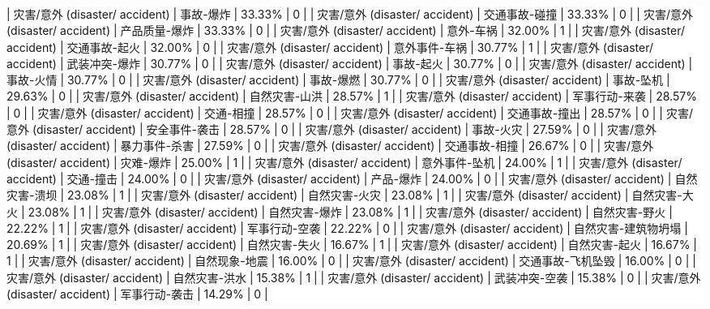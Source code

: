| 灾害/意外  (disaster/ accident)    | 事故-爆炸               | 33.33%   | 0                    |
| 灾害/意外  (disaster/ accident)    | 交通事故-碰撞           | 33.33%   | 0                    |
| 灾害/意外  (disaster/ accident)    | 产品质量-爆炸           | 33.33%   | 0                    |
| 灾害/意外  (disaster/ accident)    | 意外-车祸               | 32.00%   | 1                    |
| 灾害/意外  (disaster/ accident)    | 交通事故-起火           | 32.00%   | 0                    |
| 灾害/意外  (disaster/ accident)    | 意外事件-车祸           | 30.77%   | 1                    |
| 灾害/意外  (disaster/ accident)    | 武装冲突-爆炸           | 30.77%   | 0                    |
| 灾害/意外  (disaster/ accident)    | 事故-起火               | 30.77%   | 0                    |
| 灾害/意外  (disaster/ accident)    | 事故-火情               | 30.77%   | 0                    |
| 灾害/意外  (disaster/ accident)    | 事故-爆燃               | 30.77%   | 0                    |
| 灾害/意外  (disaster/ accident)    | 事故-坠机               | 29.63%   | 0                    |
| 灾害/意外  (disaster/ accident)    | 自然灾害-山洪           | 28.57%   | 1                    |
| 灾害/意外  (disaster/ accident)    | 军事行动-来袭           | 28.57%   | 0                    |
| 灾害/意外  (disaster/ accident)    | 交通-相撞               | 28.57%   | 0                    |
| 灾害/意外  (disaster/ accident)    | 交通事故-撞出           | 28.57%   | 0                    |
| 灾害/意外  (disaster/ accident)    | 安全事件-袭击           | 28.57%   | 0                    |
| 灾害/意外  (disaster/ accident)    | 事故-火灾               | 27.59%   | 0                    |
| 灾害/意外  (disaster/ accident)    | 暴力事件-杀害           | 27.59%   | 0                    |
| 灾害/意外  (disaster/ accident)    | 交通事故-相撞           | 26.67%   | 0                    |
| 灾害/意外  (disaster/ accident)    | 灾难-爆炸               | 25.00%   | 1                    |
| 灾害/意外  (disaster/ accident)    | 意外事件-坠机           | 24.00%   | 1                    |
| 灾害/意外  (disaster/ accident)    | 交通-撞击               | 24.00%   | 0                    |
| 灾害/意外  (disaster/ accident)    | 产品-爆炸               | 24.00%   | 0                    |
| 灾害/意外  (disaster/ accident)    | 自然灾害-溃坝           | 23.08%   | 1                    |
| 灾害/意外  (disaster/ accident)    | 自然灾害-火灾           | 23.08%   | 1                    |
| 灾害/意外  (disaster/ accident)    | 自然灾害-大火           | 23.08%   | 1                    |
| 灾害/意外  (disaster/ accident)    | 自然灾害-爆炸           | 23.08%   | 1                    |
| 灾害/意外  (disaster/ accident)    | 自然灾害-野火           | 22.22%   | 1                    |
| 灾害/意外  (disaster/ accident)    | 军事行动-空袭           | 22.22%   | 0                    |
| 灾害/意外  (disaster/ accident)    | 自然灾害-建筑物坍塌     | 20.69%   | 1                    |
| 灾害/意外  (disaster/ accident)    | 自然灾害-失火           | 16.67%   | 1                    |
| 灾害/意外  (disaster/ accident)    | 自然灾害-起火           | 16.67%   | 1                    |
| 灾害/意外  (disaster/ accident)    | 自然现象-地震           | 16.00%   | 0                    |
| 灾害/意外  (disaster/ accident)    | 交通事故-飞机坠毁       | 16.00%   | 0                    |
| 灾害/意外  (disaster/ accident)    | 自然灾害-洪水           | 15.38%   | 1                    |
| 灾害/意外  (disaster/ accident)    | 武装冲突-空袭           | 15.38%   | 0                    |
| 灾害/意外  (disaster/ accident)    | 军事行动-袭击           | 14.29%   | 0                    |